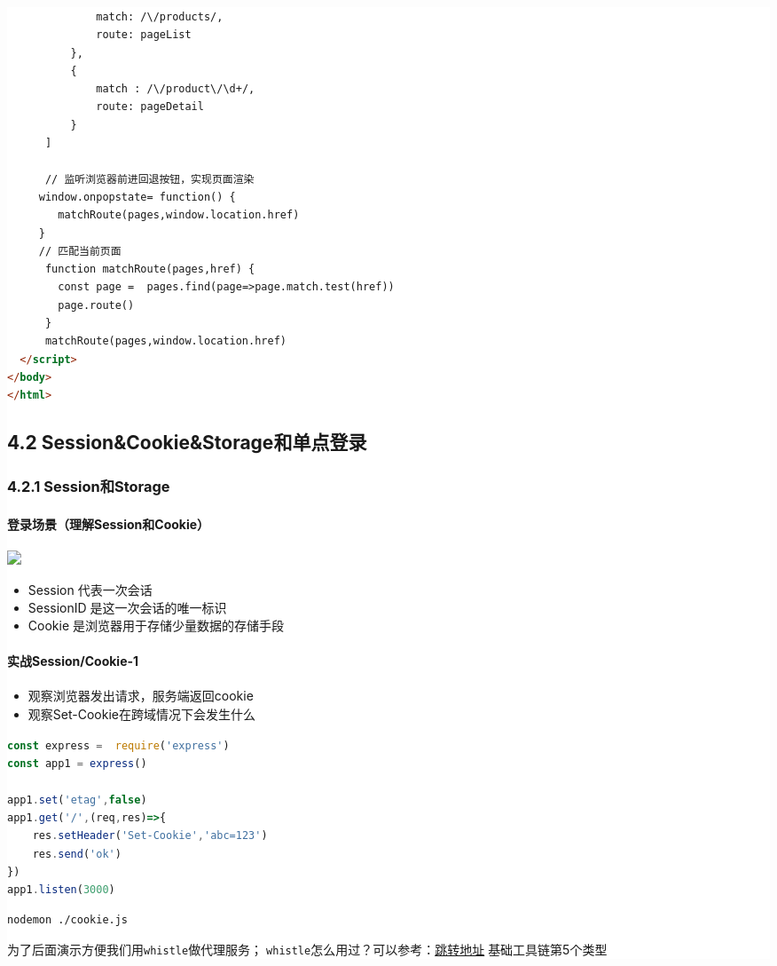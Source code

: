 ```html
              match: /\/products/,
              route: pageList
          },
          {
              match : /\/product\/\d+/,
              route: pageDetail
          }
      ]

      // 监听浏览器前进回退按钮，实现页面渲染
     window.onpopstate= function() {
        matchRoute(pages,window.location.href)
     }
     // 匹配当前页面
      function matchRoute(pages,href) {
        const page =  pages.find(page=>page.match.test(href))
        page.route()
      }
      matchRoute(pages,window.location.href)
  </script>
</body>
</html>
```

## 4.2 Session&Cookie&Storage和单点登录

### 4.2.1 Session和Storage

#### 登录场景（理解Session和Cookie）

<img width="500px" src="~@/network/sessionandcookie.png">

- Session 代表一次会话
- SessionID 是这一次会话的唯一标识
- Cookie 是浏览器用于存储少量数据的存储手段

#### 实战Session/Cookie-1

- 观察浏览器发出请求，服务端返回cookie
- 观察Set-Cookie在跨域情况下会发生什么

```js
const express =  require('express')
const app1 = express()

app1.set('etag',false)
app1.get('/',(req,res)=>{
    res.setHeader('Set-Cookie','abc=123')
    res.send('ok')
})
app1.listen(3000)
```
```bash
nodemon ./cookie.js
```
为了后面演示方便我们用`whistle`做代理服务；
`whistle`怎么用过？可以参考：[跳转地址](/computerNetwork/protocal.html#_1-4-3-%E5%9F%BA%E7%A1%80%E5%B7%A5%E5%85%B7%E9%93%BE)
基础工具链第5个类型
